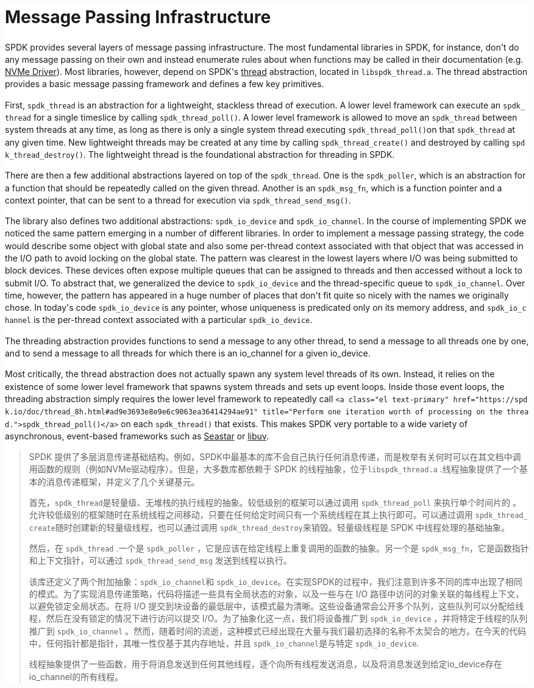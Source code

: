 # Message Passing Infrastructure

SPDK provides several layers of message passing infrastructure. The most fundamental libraries in SPDK, for instance, don't do any message passing on their own and instead enumerate rules about when functions may be called in their documentation (e.g. [NVMe Driver](https://spdk.io/doc/nvme.html)). Most libraries, however, depend on SPDK's [thread](http://www.spdk.io/doc/thread_8h.html) abstraction, located in `libspdk_thread.a`. The thread abstraction provides a basic message passing framework and defines a few key primitives.

First, `spdk_thread` is an abstraction for a lightweight, stackless thread of execution. A lower level framework can execute an `spdk_thread` for a single timeslice by calling `spdk_thread_poll()`. A lower level framework is allowed to move an `spdk_thread` between system threads at any time, as long as there is only a single system thread executing `spdk_thread_poll()`on that `spdk_thread` at any given time. New lightweight threads may be created at any time by calling `spdk_thread_create()` and destroyed by calling `spdk_thread_destroy()`. The lightweight thread is the foundational abstraction for threading in SPDK.

There are then a few additional abstractions layered on top of the `spdk_thread`. One is the `spdk_poller`, which is an abstraction for a function that should be repeatedly called on the given thread. Another is an `spdk_msg_fn`, which is a function pointer and a context pointer, that can be sent to a thread for execution via `spdk_thread_send_msg()`.

The library also defines two additional abstractions: `spdk_io_device` and `spdk_io_channel`. In the course of implementing SPDK we noticed the same pattern emerging in a number of different libraries. In order to implement a message passing strategy, the code would describe some object with global state and also some per-thread context associated with that object that was accessed in the I/O path to avoid locking on the global state. The pattern was clearest in the lowest layers where I/O was being submitted to block devices. These devices often expose multiple queues that can be assigned to threads and then accessed without a lock to submit I/O. To abstract that, we generalized the device to `spdk_io_device` and the thread-specific queue to `spdk_io_channel`. Over time, however, the pattern has appeared in a huge number of places that don't fit quite so nicely with the names we originally chose. In today's code `spdk_io_device` is any pointer, whose uniqueness is predicated only on its memory address, and `spdk_io_channel` is the per-thread context associated with a particular `spdk_io_device`.

The threading abstraction provides functions to send a message to any other thread, to send a message to all threads one by one, and to send a message to all threads for which there is an io_channel for a given io_device.

Most critically, the thread abstraction does not actually spawn any system level threads of its own. Instead, it relies on the existence of some lower level framework that spawns system threads and sets up event loops. Inside those event loops, the threading abstraction simply requires the lower level framework to repeatedly call `<a class="el text-primary" href="https://spdk.io/doc/thread_8h.html#ad9e3693e8e9e6c9063ea36414294ae91" title="Perform one iteration worth of processing on the thread.">spdk_thread_poll()</a>` on each `spdk_thread()` that exists. This makes SPDK very portable to a wide variety of asynchronous, event-based frameworks such as [Seastar](https://www.seastar.io/) or [libuv](https://libuv.org/).

> ‎SPDK 提供了多层消息传递基础结构。例如，SPDK中最基本的库不会自己执行任何消息传递，而是枚举有关何时可以在其文档中调用函数的规则（例如‎‎NVMe驱动程序‎‎）。但是，大多数库都依赖于 SPDK 的‎‎线程‎‎抽象，位于‎`libspdk_thread.a` .线程抽象提供了一个基本的消息传递框架，并定义了几个关键基元。
>
> ‎首先，`spdk_thread`是轻量级、无堆栈的执行线程的抽象。较低级别的框架可以通过调用 `spdk_thread_poll` 来执行单个时间片的 。允许较低级别的框架随时在系统线程之间移动，只要在任何给定时间只有一个系统线程在其上执行即可。可以通过调用 `spdk_thread_create`随时创建新的轻量级线程，也可以通过调用 `spdk_thread_destroy`来销毁。轻量级线程是 SPDK 中线程处理的基础抽象。‎
>
> ‎然后，在 `spdk_thread` .一个是 `spdk_poller` ，它是应该在给定线程上重复调用的函数的抽象。另一个是 `spdk_msg_fn`，它是函数指针和上下文指针，可以通过 `spdk_thread_send_msg` 发送到线程以执行。
>
> ‎该库还定义了两个附加抽象：`spdk_io_channel`和 `spdk_io_device`。在实现SPDK的过程中，我们注意到许多不同的库中出现了相同的模式。为了实现消息传递策略，代码将描述一些具有全局状态的对象，以及一些与在 I/O 路径中访问的对象关联的每线程上下文，以避免锁定全局状态。在将 I/O 提交到块设备的最低层中，该模式最为清晰。这些设备通常会公开多个队列，这些队列可以分配给线程，然后在没有锁定的情况下进行访问以提交 I/O。为了抽象化这一点，我们将设备推广到 `spdk_io_device` ，并将特定于线程的队列推广到 `spdk_io_channel` 。然而，随着时间的流逝，这种模式已经出现在大量与我们最初选择的名称不太契合的地方。在今天的代码中，任何指针都是指针，其唯一性仅基于其内存地址，并且 `spdk_io_channel`是与特定 `spdk_io_device`.‎
>
> ‎线程抽象提供了一些函数，用于将消息发送到任何其他线程，逐个向所有线程发送消息，以及将消息发送到给定io_device存在io_channel的所有线程。‎